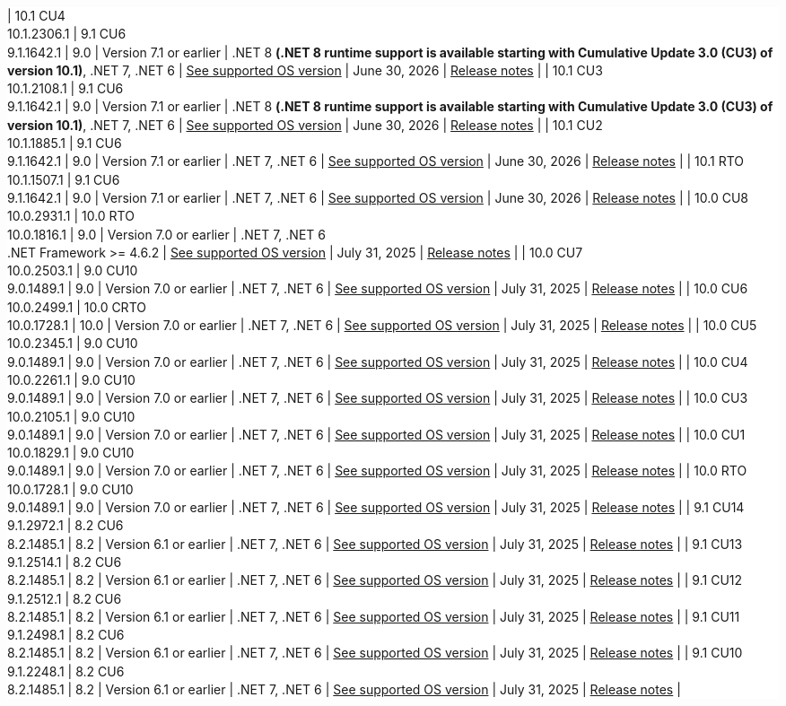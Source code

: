 | 10.1 CU4<br>10.1.2306.1 | 9.1 CU6<br>9.1.1642.1 | 9.0 | Version 7.1 or earlier | .NET 8 **(.NET 8 runtime support is available starting with Cumulative Update 3.0 (CU3) of version 10.1)**, .NET 7, .NET 6 | [See supported OS version](#supported-linux-versions-and-support-end-date) | June 30, 2026 | [Release notes](https://github.com/microsoft/service-fabric/blob/master/release_notes/Service_Fabric_ReleaseNotes_101CU4.md) |
| 10.1 CU3<br>10.1.2108.1 | 9.1 CU6<br>9.1.1642.1 | 9.0 | Version 7.1 or earlier | .NET 8 **(.NET 8 runtime support is available starting with Cumulative Update 3.0 (CU3) of version 10.1)**, .NET 7, .NET 6 | [See supported OS version](#supported-linux-versions-and-support-end-date) | June 30, 2026 | [Release notes](https://github.com/microsoft/service-fabric/blob/master/release_notes/Service_Fabric_ReleaseNotes_101CU3.md) |
| 10.1 CU2<br>10.1.1885.1 | 9.1 CU6<br>9.1.1642.1 | 9.0 | Version 7.1 or earlier | .NET 7, .NET 6  | [See supported OS version](#supported-linux-versions-and-support-end-date) | June 30, 2026 | [Release notes](https://github.com/microsoft/service-fabric/blob/master/release_notes/Service_Fabric_ReleaseNotes_101CU2.md) |
| 10.1 RTO<br>10.1.1507.1 | 9.1 CU6<br>9.1.1642.1 | 9.0 | Version 7.1 or earlier | .NET 7, .NET 6  | [See supported OS version](#supported-linux-versions-and-support-end-date) | June 30, 2026 | [Release notes](https://github.com/microsoft/service-fabric/blob/master/release_notes/Service_Fabric_ReleaseNotes_101RTO.md) |
| 10.0 CU8<br>10.0.2931.1 | 10.0 RTO<br>10.0.1816.1 | 9.0 | Version 7.0 or earlier | .NET 7, .NET 6 <br> .NET Framework >= 4.6.2 | [See supported OS version](#supported-windows-versions-and-support-end-date) | July 31, 2025 | [Release notes](https://github.com/microsoft/service-fabric/blob/master/release_notes/Service_Fabric_ReleaseNotes_100CU8.md) |
| 10.0 CU7<br>10.0.2503.1 | 9.0 CU10<br>9.0.1489.1 | 9.0 | Version 7.0 or earlier | .NET 7, .NET 6  | [See supported OS version](#supported-linux-versions-and-support-end-date) | July 31, 2025 | [Release notes](https://github.com/microsoft/service-fabric/blob/master/release_notes/Service_Fabric_ReleaseNotes_100CU7.md) |
| 10.0 CU6<br>10.0.2499.1 | 10.0 CRTO<br>10.0.1728.1 | 10.0 | Version 7.0 or earlier | .NET 7, .NET 6  | [See supported OS version](#supported-linux-versions-and-support-end-date) | July 31, 2025 | [Release notes](https://github.com/microsoft/service-fabric/blob/master/release_notes/Service_Fabric_ReleaseNotes_100CU6.md) |
| 10.0 CU5<br>10.0.2345.1 | 9.0 CU10<br>9.0.1489.1 | 9.0 | Version 7.0 or earlier | .NET 7, .NET 6  | [See supported OS version](#supported-linux-versions-and-support-end-date) | July 31, 2025 | [Release notes](https://github.com/microsoft/service-fabric/blob/master/release_notes/Service_Fabric_ReleaseNotes_100CU5.md) |
| 10.0 CU4<br>10.0.2261.1 | 9.0 CU10<br>9.0.1489.1 | 9.0 | Version 7.0 or earlier | .NET 7, .NET 6  | [See supported OS version](#supported-linux-versions-and-support-end-date) | July 31, 2025 | [Release notes](https://github.com/microsoft/service-fabric/blob/master/release_notes/Service_Fabric_ReleaseNotes_100CU4.md) |
| 10.0 CU3<br>10.0.2105.1 | 9.0 CU10<br>9.0.1489.1 | 9.0 | Version 7.0 or earlier | .NET 7, .NET 6  | [See supported OS version](#supported-linux-versions-and-support-end-date) | July 31, 2025 | [Release notes](https://github.com/microsoft/service-fabric/blob/master/release_notes/Service_Fabric_ReleaseNotes_100CU3.md) |
| 10.0 CU1<br>10.0.1829.1 | 9.0 CU10<br>9.0.1489.1 | 9.0 | Version 7.0 or earlier | .NET 7, .NET 6  | [See supported OS version](#supported-linux-versions-and-support-end-date) | July 31, 2025 | [Release notes](https://github.com/microsoft/service-fabric/blob/master/release_notes/Service_Fabric_ReleaseNotes_100CU1.md) |
| 10.0 RTO<br>10.0.1728.1 | 9.0 CU10<br>9.0.1489.1 | 9.0 | Version 7.0 or earlier | .NET 7, .NET 6  | [See supported OS version](#supported-linux-versions-and-support-end-date) | July 31, 2025 | [Release notes](https://github.com/microsoft/service-fabric/blob/master/release_notes/Service_Fabric_ReleaseNotes_10.md) |
| 9.1 CU14<br>9.1.2972.1 | 8.2 CU6<br>8.2.1485.1 | 8.2 | Version 6.1 or earlier | .NET 7, .NET 6  | [See supported OS version](#supported-linux-versions-and-support-end-date) | July 31, 2025 | [Release notes](https://github.com/microsoft/service-fabric/blob/master/release_notes/Service_Fabric_ReleaseNotes_91CU14.md) |
| 9.1 CU13<br>9.1.2514.1 | 8.2 CU6<br>8.2.1485.1 | 8.2 | Version 6.1 or earlier | .NET 7, .NET 6  | [See supported OS version](#supported-linux-versions-and-support-end-date) | July 31, 2025 | [Release notes](https://github.com/microsoft/service-fabric/blob/master/release_notes/Service_Fabric_ReleaseNotes_91CU13.md) |
| 9.1 CU12<br>9.1.2512.1 | 8.2 CU6<br>8.2.1485.1 | 8.2 | Version 6.1 or earlier | .NET 7, .NET 6  | [See supported OS version](#supported-linux-versions-and-support-end-date) | July 31, 2025 | [Release notes](https://github.com/microsoft/service-fabric/blob/master/release_notes/Service_Fabric_ReleaseNotes_91CU12.md) |
| 9.1 CU11<br>9.1.2498.1 | 8.2 CU6<br>8.2.1485.1 | 8.2 | Version 6.1 or earlier | .NET 7, .NET 6  | [See supported OS version](#supported-linux-versions-and-support-end-date) | July 31, 2025 | [Release notes](https://github.com/microsoft/service-fabric/blob/master/release_notes/Service_Fabric_ReleaseNotes_91CU11.md) |
| 9.1 CU10<br>9.1.2248.1 | 8.2 CU6<br>8.2.1485.1 | 8.2 | Version 6.1 or earlier | .NET 7, .NET 6  | [See supported OS version](#supported-linux-versions-and-support-end-date) | July 31, 2025 | [Release notes](https://github.com/microsoft/service-fabric/blob/master/release_notes/Service_Fabric_ReleaseNotes_91CU10.md) |